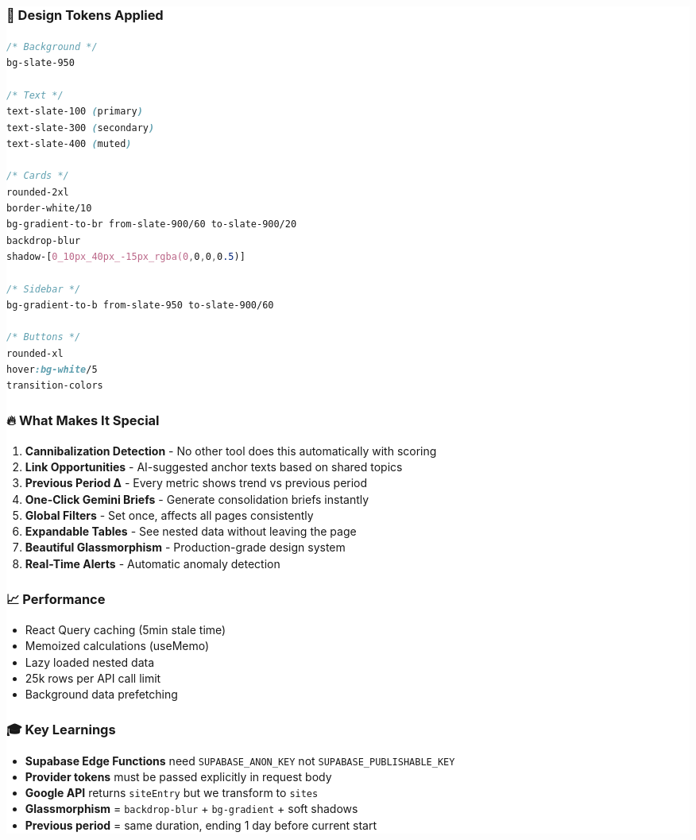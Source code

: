 ### 🎨 Design Tokens Applied

```css
/* Background */
bg-slate-950

/* Text */
text-slate-100 (primary)
text-slate-300 (secondary)
text-slate-400 (muted)

/* Cards */
rounded-2xl
border-white/10
bg-gradient-to-br from-slate-900/60 to-slate-900/20
backdrop-blur
shadow-[0_10px_40px_-15px_rgba(0,0,0,0.5)]

/* Sidebar */
bg-gradient-to-b from-slate-950 to-slate-900/60

/* Buttons */
rounded-xl
hover:bg-white/5
transition-colors
```

### 🔥 What Makes It Special

1. **Cannibalization Detection** - No other tool does this automatically with scoring
2. **Link Opportunities** - AI-suggested anchor texts based on shared topics
3. **Previous Period Δ** - Every metric shows trend vs previous period
4. **One-Click Gemini Briefs** - Generate consolidation briefs instantly
5. **Global Filters** - Set once, affects all pages consistently
6. **Expandable Tables** - See nested data without leaving the page
7. **Beautiful Glassmorphism** - Production-grade design system
8. **Real-Time Alerts** - Automatic anomaly detection

### 📈 Performance

- React Query caching (5min stale time)
- Memoized calculations (useMemo)
- Lazy loaded nested data
- 25k rows per API call limit
- Background data prefetching

### 🎓 Key Learnings

- **Supabase Edge Functions** need `SUPABASE_ANON_KEY` not `SUPABASE_PUBLISHABLE_KEY`
- **Provider tokens** must be passed explicitly in request body
- **Google API** returns `siteEntry` but we transform to `sites`
- **Glassmorphism** = `backdrop-blur` + `bg-gradient` + soft shadows
- **Previous period** = same duration, ending 1 day before current start
